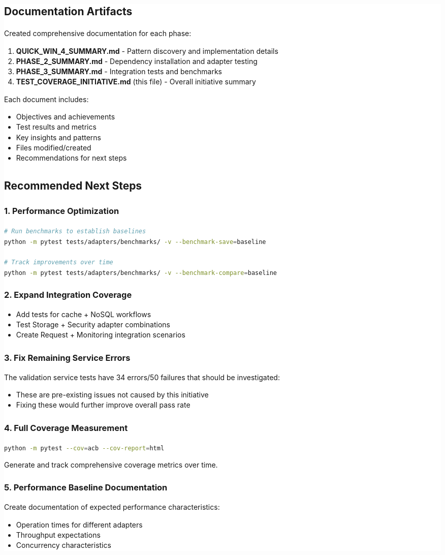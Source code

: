 ## Documentation Artifacts

Created comprehensive documentation for each phase:

1. **QUICK_WIN_4_SUMMARY.md** - Pattern discovery and implementation details
2. **PHASE_2_SUMMARY.md** - Dependency installation and adapter testing
3. **PHASE_3_SUMMARY.md** - Integration tests and benchmarks
4. **TEST_COVERAGE_INITIATIVE.md** (this file) - Overall initiative summary

Each document includes:
- Objectives and achievements
- Test results and metrics
- Key insights and patterns
- Files modified/created
- Recommendations for next steps

## Recommended Next Steps

### 1. Performance Optimization

```bash
# Run benchmarks to establish baselines
python -m pytest tests/adapters/benchmarks/ -v --benchmark-save=baseline

# Track improvements over time
python -m pytest tests/adapters/benchmarks/ -v --benchmark-compare=baseline
```

### 2. Expand Integration Coverage

- Add tests for cache + NoSQL workflows
- Test Storage + Security adapter combinations
- Create Request + Monitoring integration scenarios

### 3. Fix Remaining Service Errors

The validation service tests have 34 errors/50 failures that should be investigated:
- These are pre-existing issues not caused by this initiative
- Fixing these would further improve overall pass rate

### 4. Full Coverage Measurement

```bash
python -m pytest --cov=acb --cov-report=html
```

Generate and track comprehensive coverage metrics over time.

### 5. Performance Baseline Documentation

Create documentation of expected performance characteristics:
- Operation times for different adapters
- Throughput expectations
- Concurrency characteristics

